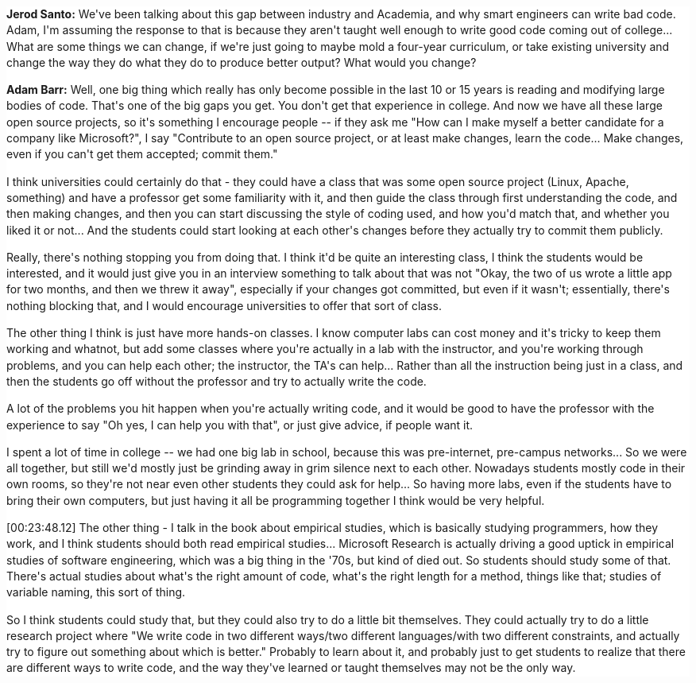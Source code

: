 **Jerod Santo:** We've been talking about this gap between industry and Academia, and why smart engineers can write bad code. Adam, I'm assuming the response to that is because they aren't taught well enough to write good code coming out of college... What are some things we can change, if we're just going to maybe mold a four-year curriculum, or take existing university and change the way they do what they do to produce better output? What would you change?

**Adam Barr:** Well, one big thing which really has only become possible in the last 10 or 15 years is reading and modifying large bodies of code. That's one of the big gaps you get. You don't get that experience in college. And now we have all these large open source projects, so it's something I encourage people -- if they ask me "How can I make myself a better candidate for a company like Microsoft?", I say "Contribute to an open source project, or at least make changes, learn the code... Make changes, even if you can't get them accepted; commit them."

I think universities could certainly do that - they could have a class that was some open source project (Linux, Apache, something) and have a professor get some familiarity with it, and then guide the class through first understanding the code, and then making changes, and then you can start discussing the style of coding used, and how you'd match that, and whether you liked it or not... And the students could start looking at each other's changes before they actually try to commit them publicly.

Really, there's nothing stopping you from doing that. I think it'd be quite an interesting class, I think the students would be interested, and it would just give you in an interview something to talk about that was not "Okay, the two of us wrote a little app for two months, and then we threw it away", especially if your changes got committed, but even if it wasn't; essentially, there's nothing blocking that, and I would encourage universities to offer that sort of class.

The other thing I think is just have more hands-on classes. I know computer labs can cost money and it's tricky to keep them working and whatnot, but add some classes where you're actually in a lab with the instructor, and you're working through problems, and you can help each other; the instructor, the TA's can help... Rather than all the instruction being just in a class, and then the students go off without the professor and try to actually write the code.

A lot of the problems you hit happen when you're actually writing code, and it would be good to have the professor with the experience to say "Oh yes, I can help you with that", or just give advice, if people want it.

I spent a lot of time in college -- we had one big lab in school, because this was pre-internet, pre-campus networks... So we were all together, but still we'd mostly just be grinding away in grim silence next to each other. Nowadays students mostly code in their own rooms, so they're not near even other students they could ask for help... So having more labs, even if the students have to bring their own computers, but just having it all be programming together I think would be very helpful.

\[00:23:48.12\] The other thing - I talk in the book about empirical studies, which is basically studying programmers, how they work, and I think students should both read empirical studies... Microsoft Research is actually driving a good uptick in empirical studies of software engineering, which was a big thing in the '70s, but kind of died out. So students should study some of that. There's actual studies about what's the right amount of code, what's the right length for a method, things like that; studies of variable naming, this sort of thing.

So I think students could study that, but they could also try to do a little bit themselves. They could actually try to do a little research project where "We write code in two different ways/two different languages/with two different constraints, and actually try to figure out something about which is better." Probably to learn about it, and probably just to get students to realize that there are different ways to write code, and the way they've learned or taught themselves may not be the only way.
